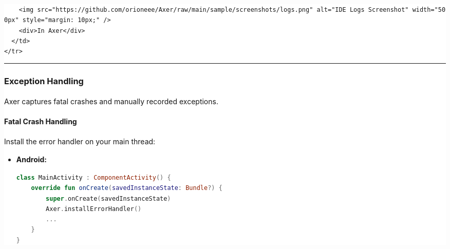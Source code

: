         <img src="https://github.com/orioneee/Axer/raw/main/sample/screenshots/logs.png" alt="IDE Logs Screenshot" width="500px" style="margin: 10px;" />
        <div>In Axer</div>
      </td>
    </tr>
  </table>
</div>

---

### Exception Handling

Axer captures fatal crashes and manually recorded exceptions.

#### Fatal Crash Handling

Install the error handler on your main thread:

- **Android:**

  ```kotlin
  class MainActivity : ComponentActivity() {
      override fun onCreate(savedInstanceState: Bundle?) {
          super.onCreate(savedInstanceState)
          Axer.installErrorHandler()
          ...
      }
  }
  ```

